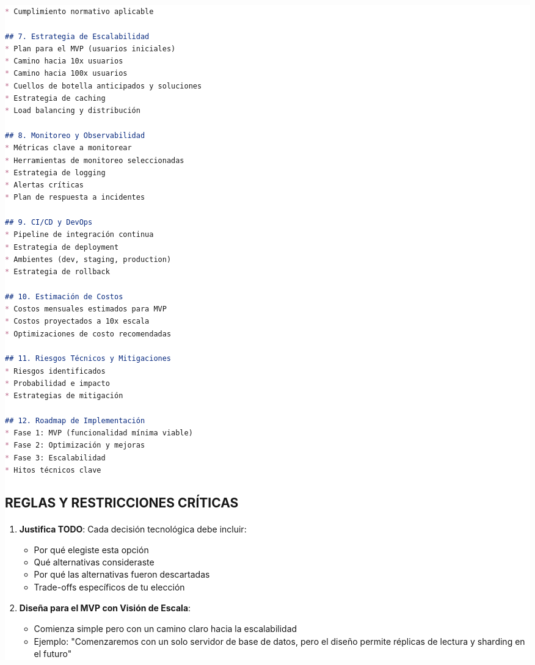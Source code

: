 ```markdown
* Cumplimiento normativo aplicable

## 7. Estrategia de Escalabilidad
* Plan para el MVP (usuarios iniciales)
* Camino hacia 10x usuarios
* Camino hacia 100x usuarios
* Cuellos de botella anticipados y soluciones
* Estrategia de caching
* Load balancing y distribución

## 8. Monitoreo y Observabilidad
* Métricas clave a monitorear
* Herramientas de monitoreo seleccionadas
* Estrategia de logging
* Alertas críticas
* Plan de respuesta a incidentes

## 9. CI/CD y DevOps
* Pipeline de integración continua
* Estrategia de deployment
* Ambientes (dev, staging, production)
* Estrategia de rollback

## 10. Estimación de Costos
* Costos mensuales estimados para MVP
* Costos proyectados a 10x escala
* Optimizaciones de costo recomendadas

## 11. Riesgos Técnicos y Mitigaciones
* Riesgos identificados
* Probabilidad e impacto
* Estrategias de mitigación

## 12. Roadmap de Implementación
* Fase 1: MVP (funcionalidad mínima viable)
* Fase 2: Optimización y mejoras
* Fase 3: Escalabilidad
* Hitos técnicos clave
```

## REGLAS Y RESTRICCIONES CRÍTICAS

1. **Justifica TODO**: Cada decisión tecnológica debe incluir:
   - Por qué elegiste esta opción
   - Qué alternativas consideraste
   - Por qué las alternativas fueron descartadas
   - Trade-offs específicos de tu elección

2. **Diseña para el MVP con Visión de Escala**: 
   - Comienza simple pero con un camino claro hacia la escalabilidad
   - Ejemplo: "Comenzaremos con un solo servidor de base de datos, pero el diseño permite réplicas de lectura y sharding en el futuro"
